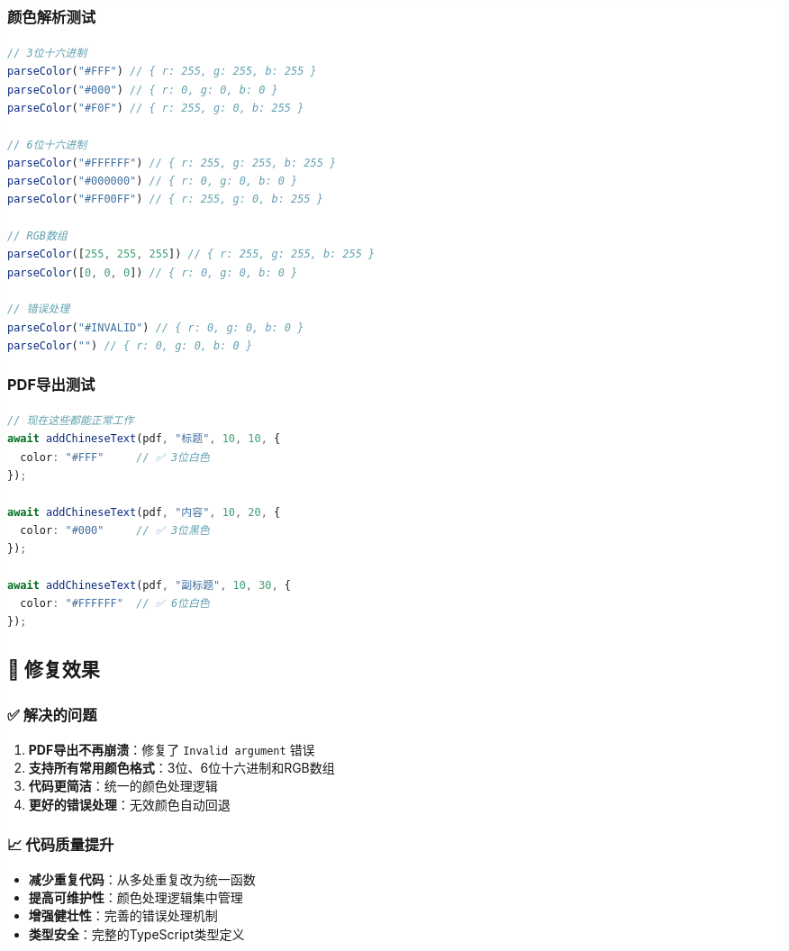 ### 颜色解析测试

```typescript
// 3位十六进制
parseColor("#FFF") // { r: 255, g: 255, b: 255 }
parseColor("#000") // { r: 0, g: 0, b: 0 }
parseColor("#F0F") // { r: 255, g: 0, b: 255 }

// 6位十六进制
parseColor("#FFFFFF") // { r: 255, g: 255, b: 255 }
parseColor("#000000") // { r: 0, g: 0, b: 0 }
parseColor("#FF00FF") // { r: 255, g: 0, b: 255 }

// RGB数组
parseColor([255, 255, 255]) // { r: 255, g: 255, b: 255 }
parseColor([0, 0, 0]) // { r: 0, g: 0, b: 0 }

// 错误处理
parseColor("#INVALID") // { r: 0, g: 0, b: 0 }
parseColor("") // { r: 0, g: 0, b: 0 }
```

### PDF导出测试

```typescript
// 现在这些都能正常工作
await addChineseText(pdf, "标题", 10, 10, {
  color: "#FFF"     // ✅ 3位白色
});

await addChineseText(pdf, "内容", 10, 20, {
  color: "#000"     // ✅ 3位黑色
});

await addChineseText(pdf, "副标题", 10, 30, {
  color: "#FFFFFF"  // ✅ 6位白色
});
```

## 🎯 修复效果

### ✅ 解决的问题
1. **PDF导出不再崩溃**：修复了 `Invalid argument` 错误
2. **支持所有常用颜色格式**：3位、6位十六进制和RGB数组
3. **代码更简洁**：统一的颜色处理逻辑
4. **更好的错误处理**：无效颜色自动回退

### 📈 代码质量提升
- **减少重复代码**：从多处重复改为统一函数
- **提高可维护性**：颜色处理逻辑集中管理
- **增强健壮性**：完善的错误处理机制
- **类型安全**：完整的TypeScript类型定义
